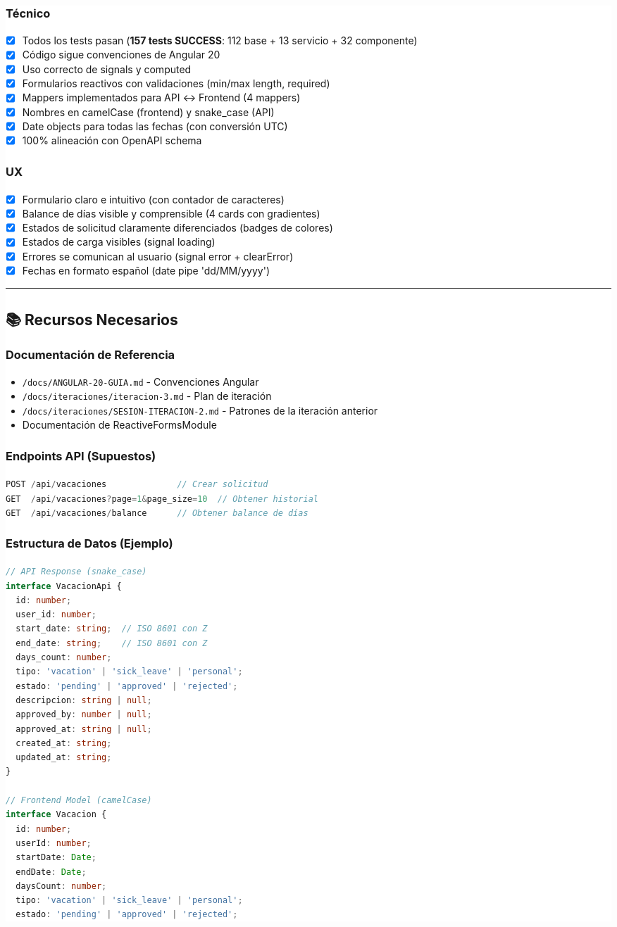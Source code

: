 ### Técnico
- [x] Todos los tests pasan (**157 tests SUCCESS**: 112 base + 13 servicio + 32 componente)
- [x] Código sigue convenciones de Angular 20
- [x] Uso correcto de signals y computed
- [x] Formularios reactivos con validaciones (min/max length, required)
- [x] Mappers implementados para API ↔️ Frontend (4 mappers)
- [x] Nombres en camelCase (frontend) y snake_case (API)
- [x] Date objects para todas las fechas (con conversión UTC)
- [x] 100% alineación con OpenAPI schema

### UX
- [x] Formulario claro e intuitivo (con contador de caracteres)
- [x] Balance de días visible y comprensible (4 cards con gradientes)
- [x] Estados de solicitud claramente diferenciados (badges de colores)
- [x] Estados de carga visibles (signal loading)
- [x] Errores se comunican al usuario (signal error + clearError)
- [x] Fechas en formato español (date pipe 'dd/MM/yyyy')

---

## 📚 Recursos Necesarios

### Documentación de Referencia
- `/docs/ANGULAR-20-GUIA.md` - Convenciones Angular
- `/docs/iteraciones/iteracion-3.md` - Plan de iteración
- `/docs/iteraciones/SESION-ITERACION-2.md` - Patrones de la iteración anterior
- Documentación de ReactiveFormsModule

### Endpoints API (Supuestos)
```typescript
POST /api/vacaciones              // Crear solicitud
GET  /api/vacaciones?page=1&page_size=10  // Obtener historial
GET  /api/vacaciones/balance      // Obtener balance de días
```

### Estructura de Datos (Ejemplo)
```typescript
// API Response (snake_case)
interface VacacionApi {
  id: number;
  user_id: number;
  start_date: string;  // ISO 8601 con Z
  end_date: string;    // ISO 8601 con Z
  days_count: number;
  tipo: 'vacation' | 'sick_leave' | 'personal';
  estado: 'pending' | 'approved' | 'rejected';
  descripcion: string | null;
  approved_by: number | null;
  approved_at: string | null;
  created_at: string;
  updated_at: string;
}

// Frontend Model (camelCase)
interface Vacacion {
  id: number;
  userId: number;
  startDate: Date;
  endDate: Date;
  daysCount: number;
  tipo: 'vacation' | 'sick_leave' | 'personal';
  estado: 'pending' | 'approved' | 'rejected';
```
